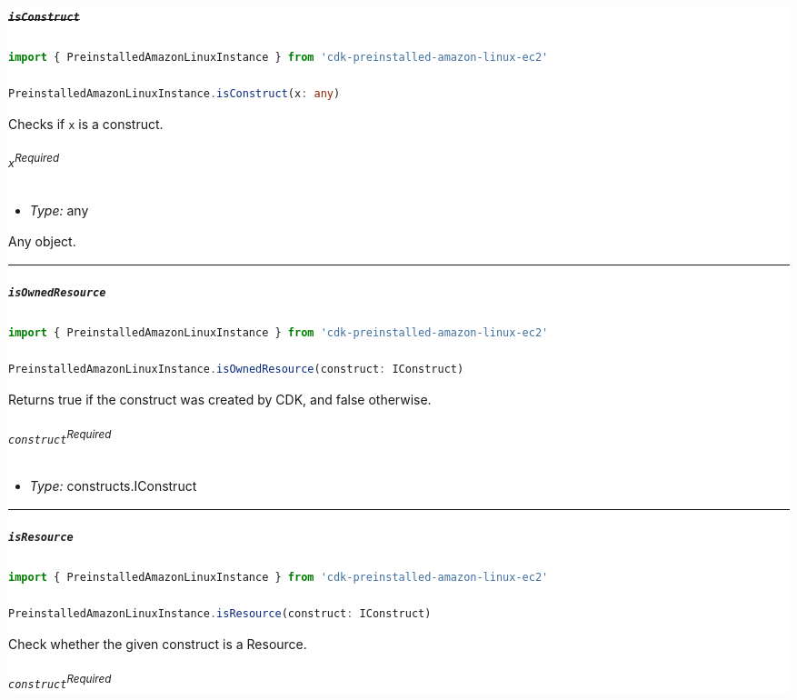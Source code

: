 
##### ~~`isConstruct`~~ <a name="isConstruct" id="cdk-preinstalled-amazon-linux-ec2.PreinstalledAmazonLinuxInstance.isConstruct"></a>

```typescript
import { PreinstalledAmazonLinuxInstance } from 'cdk-preinstalled-amazon-linux-ec2'

PreinstalledAmazonLinuxInstance.isConstruct(x: any)
```

Checks if `x` is a construct.

###### `x`<sup>Required</sup> <a name="x" id="cdk-preinstalled-amazon-linux-ec2.PreinstalledAmazonLinuxInstance.isConstruct.parameter.x"></a>

- *Type:* any

Any object.

---

##### `isOwnedResource` <a name="isOwnedResource" id="cdk-preinstalled-amazon-linux-ec2.PreinstalledAmazonLinuxInstance.isOwnedResource"></a>

```typescript
import { PreinstalledAmazonLinuxInstance } from 'cdk-preinstalled-amazon-linux-ec2'

PreinstalledAmazonLinuxInstance.isOwnedResource(construct: IConstruct)
```

Returns true if the construct was created by CDK, and false otherwise.

###### `construct`<sup>Required</sup> <a name="construct" id="cdk-preinstalled-amazon-linux-ec2.PreinstalledAmazonLinuxInstance.isOwnedResource.parameter.construct"></a>

- *Type:* constructs.IConstruct

---

##### `isResource` <a name="isResource" id="cdk-preinstalled-amazon-linux-ec2.PreinstalledAmazonLinuxInstance.isResource"></a>

```typescript
import { PreinstalledAmazonLinuxInstance } from 'cdk-preinstalled-amazon-linux-ec2'

PreinstalledAmazonLinuxInstance.isResource(construct: IConstruct)
```

Check whether the given construct is a Resource.

###### `construct`<sup>Required</sup> <a name="construct" id="cdk-preinstalled-amazon-linux-ec2.PreinstalledAmazonLinuxInstance.isResource.parameter.construct"></a>
